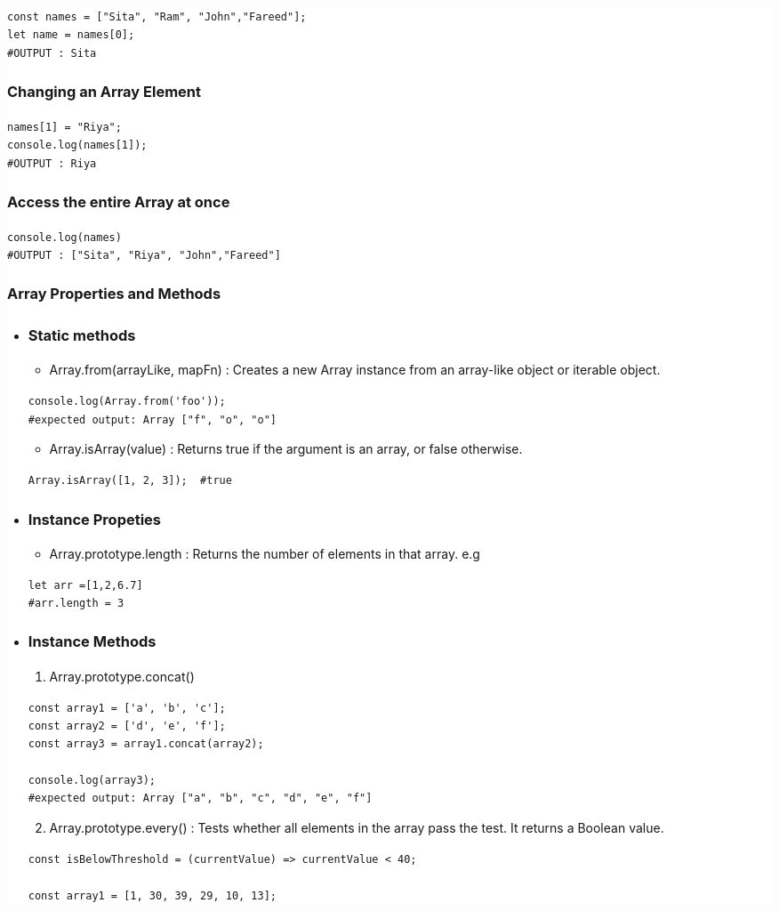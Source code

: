 ```
const names = ["Sita", "Ram", "John","Fareed"];
let name = names[0];
#OUTPUT : Sita
```
### Changing an Array Element
```
names[1] = "Riya";
console.log(names[1]);
#OUTPUT : Riya
```
### Access the entire Array at once
```
console.log(names)
#OUTPUT : ["Sita", "Riya", "John","Fareed"]
```
### Array Properties and Methods
* ### Static methods
    * Array.from(arrayLike, mapFn) : Creates a new Array instance from an array-like object or iterable object.
    ```
    console.log(Array.from('foo'));
    #expected output: Array ["f", "o", "o"]
    ```

    * Array.isArray(value) : Returns true if the argument is an array, or false otherwise.
    ```
    Array.isArray([1, 2, 3]);  #true
    ```

* ### Instance Propeties
    * Array.prototype.length : Returns the number of elements in that array. e.g
    ```
    let arr =[1,2,6.7]
    #arr.length = 3
    ```
* ### Instance Methods
    1. Array.prototype.concat() 
    ```
    const array1 = ['a', 'b', 'c'];
    const array2 = ['d', 'e', 'f'];
    const array3 = array1.concat(array2);

    console.log(array3);
    #expected output: Array ["a", "b", "c", "d", "e", "f"]
    ```    
    2. Array.prototype.every() : Tests whether all elements in the array pass the test. It returns a Boolean value.
    ```
    const isBelowThreshold = (currentValue) => currentValue < 40;

    const array1 = [1, 30, 39, 29, 10, 13];
